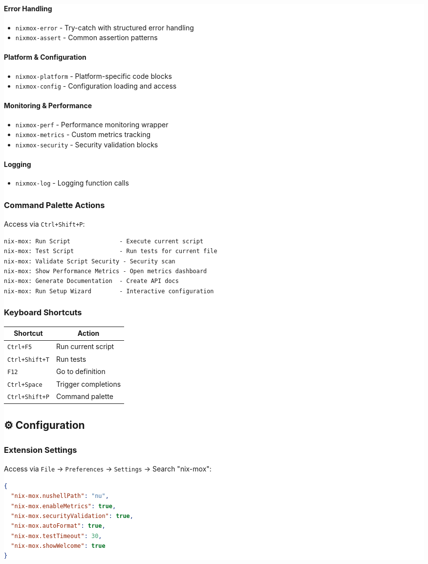 #### Error Handling
- `nixmox-error` - Try-catch with structured error handling
- `nixmox-assert` - Common assertion patterns

#### Platform & Configuration
- `nixmox-platform` - Platform-specific code blocks
- `nixmox-config` - Configuration loading and access

#### Monitoring & Performance
- `nixmox-perf` - Performance monitoring wrapper
- `nixmox-metrics` - Custom metrics tracking
- `nixmox-security` - Security validation blocks

#### Logging
- `nixmox-log` - Logging function calls

### Command Palette Actions

Access via `Ctrl+Shift+P`:

```
nix-mox: Run Script              - Execute current script
nix-mox: Test Script             - Run tests for current file  
nix-mox: Validate Script Security - Security scan
nix-mox: Show Performance Metrics - Open metrics dashboard
nix-mox: Generate Documentation  - Create API docs
nix-mox: Run Setup Wizard        - Interactive configuration
```

### Keyboard Shortcuts

| Shortcut | Action |
|----------|--------|
| `Ctrl+F5` | Run current script |
| `Ctrl+Shift+T` | Run tests |
| `F12` | Go to definition |
| `Ctrl+Space` | Trigger completions |
| `Ctrl+Shift+P` | Command palette |

## ⚙️ Configuration

### Extension Settings

Access via `File` → `Preferences` → `Settings` → Search "nix-mox":

```json
{
  "nix-mox.nushellPath": "nu",
  "nix-mox.enableMetrics": true,
  "nix-mox.securityValidation": true,
  "nix-mox.autoFormat": true,
  "nix-mox.testTimeout": 30,
  "nix-mox.showWelcome": true
}
```

